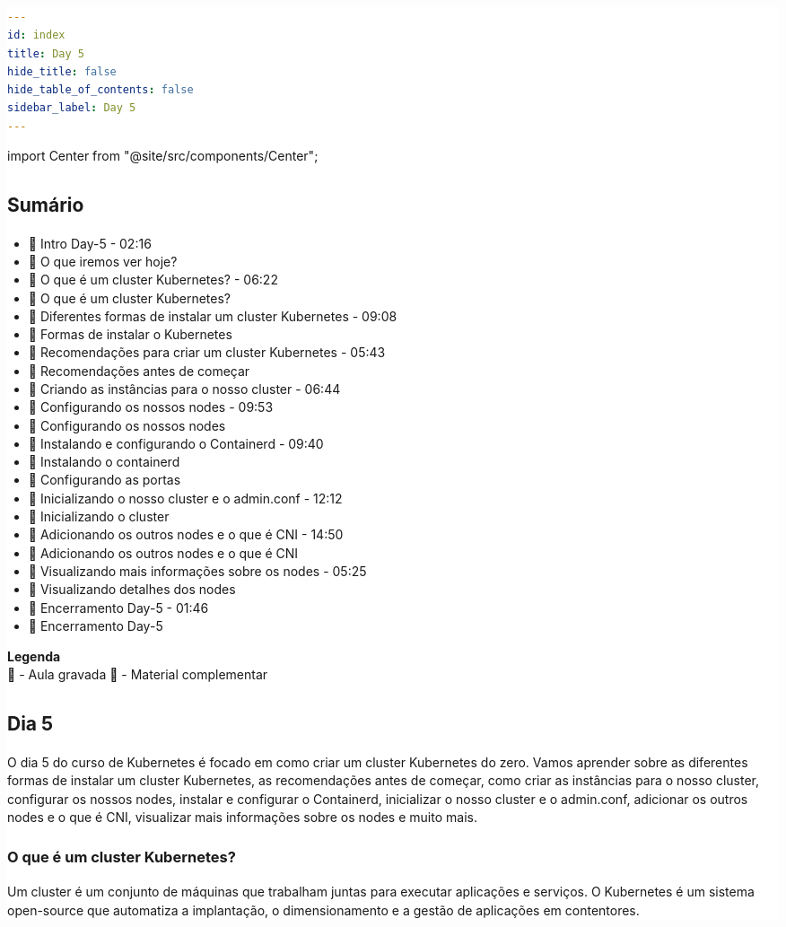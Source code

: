 ```yaml
---
id: index
title: Day 5
hide_title: false
hide_table_of_contents: false
sidebar_label: Day 5
---
```


import Center from "@site/src/components/Center";

## Sumário

- 🎥 Intro Day-5 - 02:16
- 📖 O que iremos ver hoje?
- 🎥 O que é um cluster Kubernetes? - 06:22
- 📖 O que é um cluster Kubernetes?
- 🎥 Diferentes formas de instalar um cluster Kubernetes - 09:08
- 📖 Formas de instalar o Kubernetes
- 🎥 Recomendações para criar um cluster Kubernetes - 05:43
- 📖 Recomendações antes de começar
- 🎥 Criando as instâncias para o nosso cluster - 06:44
- 🎥 Configurando os nossos nodes - 09:53
- 📖 Configurando os nossos nodes
- 🎥 Instalando e configurando o Containerd - 09:40
- 📖 Instalando o containerd
- 📖 Configurando as portas
- 🎥 Inicializando o nosso cluster e o admin.conf - 12:12
- 📖 Inicializando o cluster
- 🎥 Adicionando os outros nodes e o que é CNI - 14:50
- 📖 Adicionando os outros nodes e o que é CNI
- 🎥 Visualizando mais informações sobre os nodes - 05:25
- 📖 Visualizando detalhes dos nodes
- 🎥 Encerramento Day-5 - 01:46
- 📖 Encerramento Day-5

**Legenda**  
🎥 - Aula gravada
📖 - Material complementar

## Dia 5

O dia 5 do curso de Kubernetes é focado em como criar um cluster Kubernetes do zero. Vamos aprender sobre as diferentes formas de instalar um cluster Kubernetes, as recomendações antes de começar, como criar as instâncias para o nosso cluster, configurar os nossos nodes, instalar e configurar o Containerd, inicializar o nosso cluster e o admin.conf, adicionar os outros nodes e o que é CNI, visualizar mais informações sobre os nodes e muito mais.

### O que é um cluster Kubernetes?

Um cluster é um conjunto de máquinas que trabalham juntas para executar aplicações e serviços. O Kubernetes é um sistema open-source que automatiza a implantação, o dimensionamento e a gestão de aplicações em contentores.
